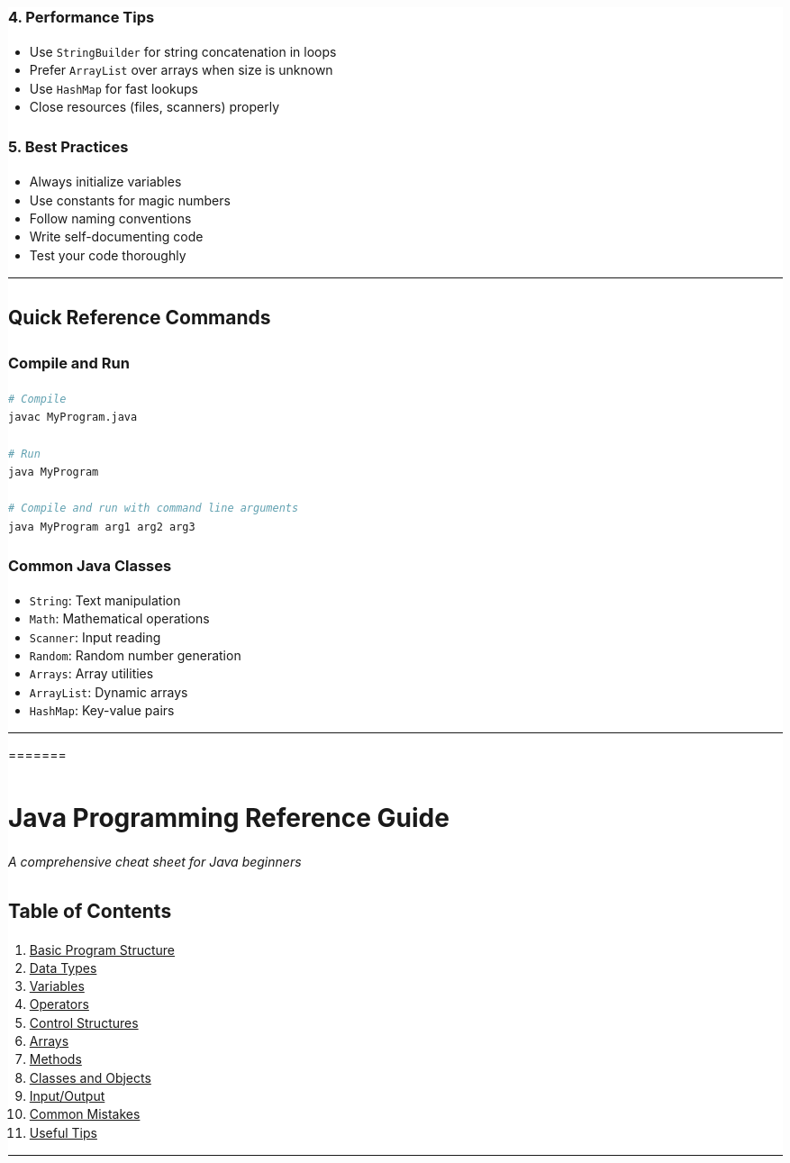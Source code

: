 ### 4. Performance Tips
- Use `StringBuilder` for string concatenation in loops
- Prefer `ArrayList` over arrays when size is unknown
- Use `HashMap` for fast lookups
- Close resources (files, scanners) properly

### 5. Best Practices
- Always initialize variables
- Use constants for magic numbers
- Follow naming conventions
- Write self-documenting code
- Test your code thoroughly

---

## Quick Reference Commands

### Compile and Run
```bash
# Compile
javac MyProgram.java

# Run
java MyProgram

# Compile and run with command line arguments
java MyProgram arg1 arg2 arg3
```

### Common Java Classes
- `String`: Text manipulation
- `Math`: Mathematical operations
- `Scanner`: Input reading
- `Random`: Random number generation
- `Arrays`: Array utilities
- `ArrayList`: Dynamic arrays
- `HashMap`: Key-value pairs

---

=======
# Java Programming Reference Guide
*A comprehensive cheat sheet for Java beginners*

## Table of Contents
1. [Basic Program Structure](#basic-program-structure)
2. [Data Types](#data-types)
3. [Variables](#variables)
4. [Operators](#operators)
5. [Control Structures](#control-structures)
6. [Arrays](#arrays)
7. [Methods](#methods)
8. [Classes and Objects](#classes-and-objects)
9. [Input/Output](#inputoutput)
10. [Common Mistakes](#common-mistakes)
11. [Useful Tips](#useful-tips)

---
